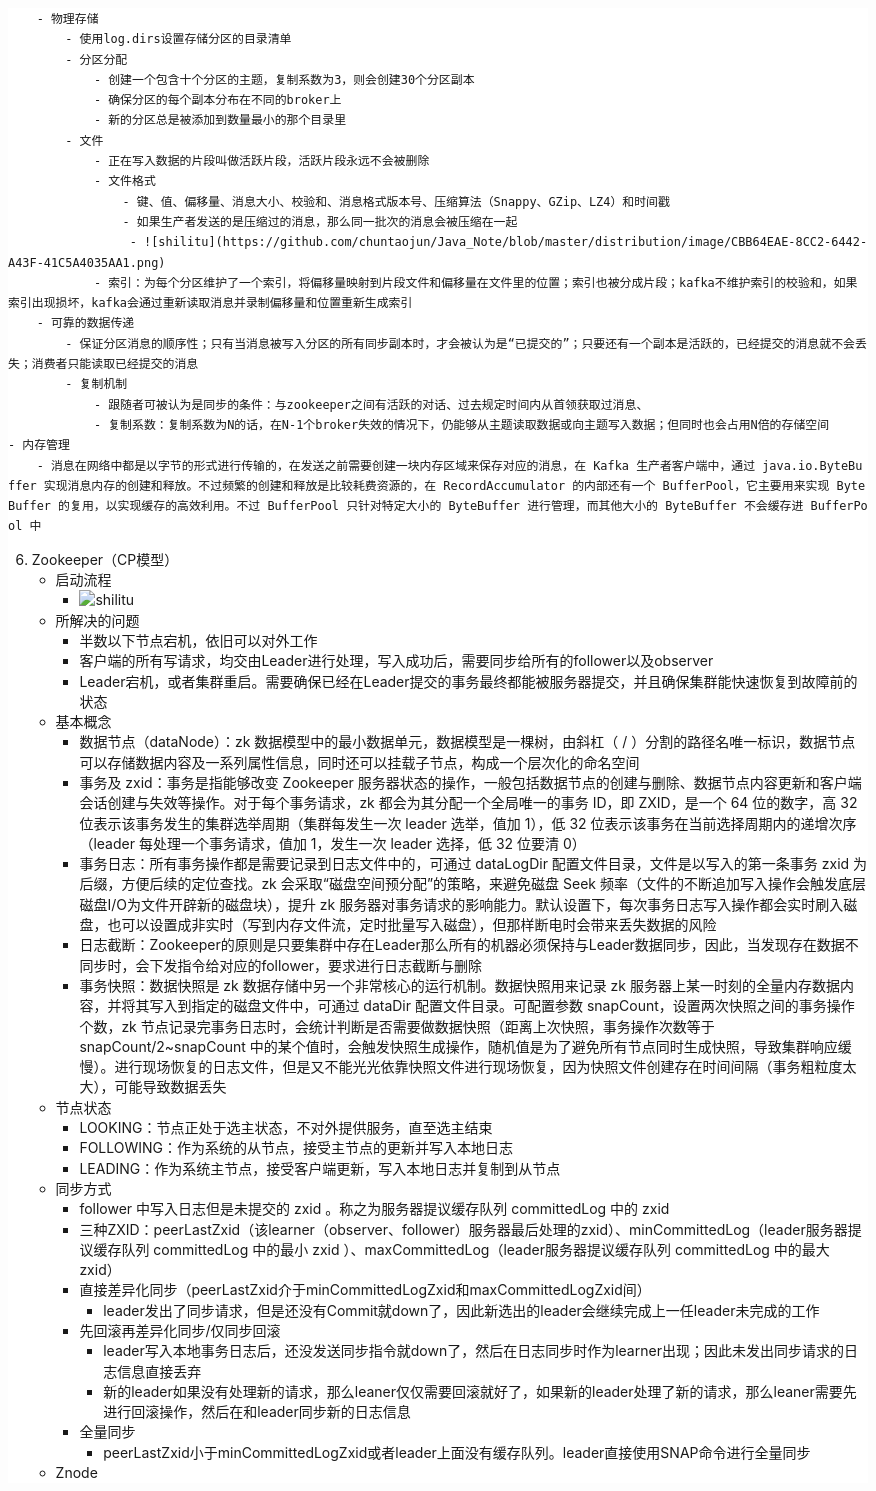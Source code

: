         - 物理存储
            - 使用log.dirs设置存储分区的目录清单
            - 分区分配
                - 创建一个包含十个分区的主题，复制系数为3，则会创建30个分区副本
                - 确保分区的每个副本分布在不同的broker上
                - 新的分区总是被添加到数量最小的那个目录里
            - 文件
                - 正在写入数据的片段叫做活跃片段，活跃片段永远不会被删除
                - 文件格式
                    - 键、值、偏移量、消息大小、校验和、消息格式版本号、压缩算法（Snappy、GZip、LZ4）和时间戳
                    - 如果生产者发送的是压缩过的消息，那么同一批次的消息会被压缩在一起  
                     - ![shilitu](https://github.com/chuntaojun/Java_Note/blob/master/distribution/image/CBB64EAE-8CC2-6442-A43F-41C5A4035AA1.png)
                - 索引：为每个分区维护了一个索引，将偏移量映射到片段文件和偏移量在文件里的位置；索引也被分成片段；kafka不维护索引的校验和，如果索引出现损坏，kafka会通过重新读取消息并录制偏移量和位置重新生成索引
        - 可靠的数据传递
            - 保证分区消息的顺序性；只有当消息被写入分区的所有同步副本时，才会被认为是“已提交的”；只要还有一个副本是活跃的，已经提交的消息就不会丢失；消费者只能读取已经提交的消息
            - 复制机制
                - 跟随者可被认为是同步的条件：与zookeeper之间有活跃的对话、过去规定时间内从首领获取过消息、
                - 复制系数：复制系数为N的话，在N-1个broker失效的情况下，仍能够从主题读取数据或向主题写入数据；但同时也会占用N倍的存储空间
    - 内存管理
        - 消息在网络中都是以字节的形式进行传输的，在发送之前需要创建一块内存区域来保存对应的消息，在 Kafka 生产者客户端中，通过 java.io.ByteBuffer 实现消息内存的创建和释放。不过频繁的创建和释放是比较耗费资源的，在 RecordAccumulator 的内部还有一个 BufferPool，它主要用来实现 ByteBuffer 的复用，以实现缓存的高效利用。不过 BufferPool 只针对特定大小的 ByteBuffer 进行管理，而其他大小的 ByteBuffer 不会缓存进 BufferPool 中

6. Zookeeper（CP模型）
    - 启动流程
        - ![shilitu](https://github.com/chuntaojun/Java_Note/blob/master/distribution/image/DDFA36ED-B3C8-3747-B26C-C2E2FB8D1401.png)
    - 所解决的问题
        - 半数以下节点宕机，依旧可以对外工作
        - 客户端的所有写请求，均交由Leader进行处理，写入成功后，需要同步给所有的follower以及observer
        - Leader宕机，或者集群重启。需要确保已经在Leader提交的事务最终都能被服务器提交，并且确保集群能快速恢复到故障前的状态
    - 基本概念
        - 数据节点（dataNode）：zk 数据模型中的最小数据单元，数据模型是一棵树，由斜杠（ / ）分割的路径名唯一标识，数据节点可以存储数据内容及一系列属性信息，同时还可以挂载子节点，构成一个层次化的命名空间
        - 事务及 zxid：事务是指能够改变 Zookeeper 服务器状态的操作，一般包括数据节点的创建与删除、数据节点内容更新和客户端会话创建与失效等操作。对于每个事务请求，zk 都会为其分配一个全局唯一的事务 ID，即 ZXID，是一个 64 位的数字，高 32 位表示该事务发生的集群选举周期（集群每发生一次 leader 选举，值加 1），低 32 位表示该事务在当前选择周期内的递增次序（leader 每处理一个事务请求，值加 1，发生一次 leader 选择，低 32 位要清 0）
        - 事务日志：所有事务操作都是需要记录到日志文件中的，可通过 dataLogDir 配置文件目录，文件是以写入的第一条事务 zxid 为后缀，方便后续的定位查找。zk 会采取“磁盘空间预分配”的策略，来避免磁盘 Seek 频率（文件的不断追加写入操作会触发底层磁盘I/O为文件开辟新的磁盘块），提升 zk 服务器对事务请求的影响能力。默认设置下，每次事务日志写入操作都会实时刷入磁盘，也可以设置成非实时（写到内存文件流，定时批量写入磁盘），但那样断电时会带来丢失数据的风险
        - 日志截断：Zookeeper的原则是只要集群中存在Leader那么所有的机器必须保持与Leader数据同步，因此，当发现存在数据不同步时，会下发指令给对应的follower，要求进行日志截断与删除
        - 事务快照：数据快照是 zk 数据存储中另一个非常核心的运行机制。数据快照用来记录 zk 服务器上某一时刻的全量内存数据内容，并将其写入到指定的磁盘文件中，可通过 dataDir 配置文件目录。可配置参数 snapCount，设置两次快照之间的事务操作个数，zk 节点记录完事务日志时，会统计判断是否需要做数据快照（距离上次快照，事务操作次数等于snapCount/2~snapCount 中的某个值时，会触发快照生成操作，随机值是为了避免所有节点同时生成快照，导致集群响应缓慢）。进行现场恢复的日志文件，但是又不能光光依靠快照文件进行现场恢复，因为快照文件创建存在时间间隔（事务粗粒度太大），可能导致数据丢失
    - 节点状态
        - LOOKING：节点正处于选主状态，不对外提供服务，直至选主结束
        - FOLLOWING：作为系统的从节点，接受主节点的更新并写入本地日志
        - LEADING：作为系统主节点，接受客户端更新，写入本地日志并复制到从节点
    - 同步方式
        - follower 中写入日志但是未提交的 zxid 。称之为服务器提议缓存队列 committedLog 中的 zxid
        - 三种ZXID：peerLastZxid（该learner（observer、follower）服务器最后处理的zxid）、minCommittedLog（leader服务器提议缓存队列 committedLog 中的最小 zxid ）、maxCommittedLog（leader服务器提议缓存队列 committedLog 中的最大 zxid）
        - 直接差异化同步（peerLastZxid介于minCommittedLogZxid和maxCommittedLogZxid间）
            - leader发出了同步请求，但是还没有Commit就down了，因此新选出的leader会继续完成上一任leader未完成的工作
        - 先回滚再差异化同步/仅同步回滚
            - leader写入本地事务日志后，还没发送同步指令就down了，然后在日志同步时作为learner出现；因此未发出同步请求的日志信息直接丢弃
            - 新的leader如果没有处理新的请求，那么leaner仅仅需要回滚就好了，如果新的leader处理了新的请求，那么leaner需要先进行回滚操作，然后在和leader同步新的日志信息
        - 全量同步
            - peerLastZxid小于minCommittedLogZxid或者leader上面没有缓存队列。leader直接使用SNAP命令进行全量同步
    - Znode